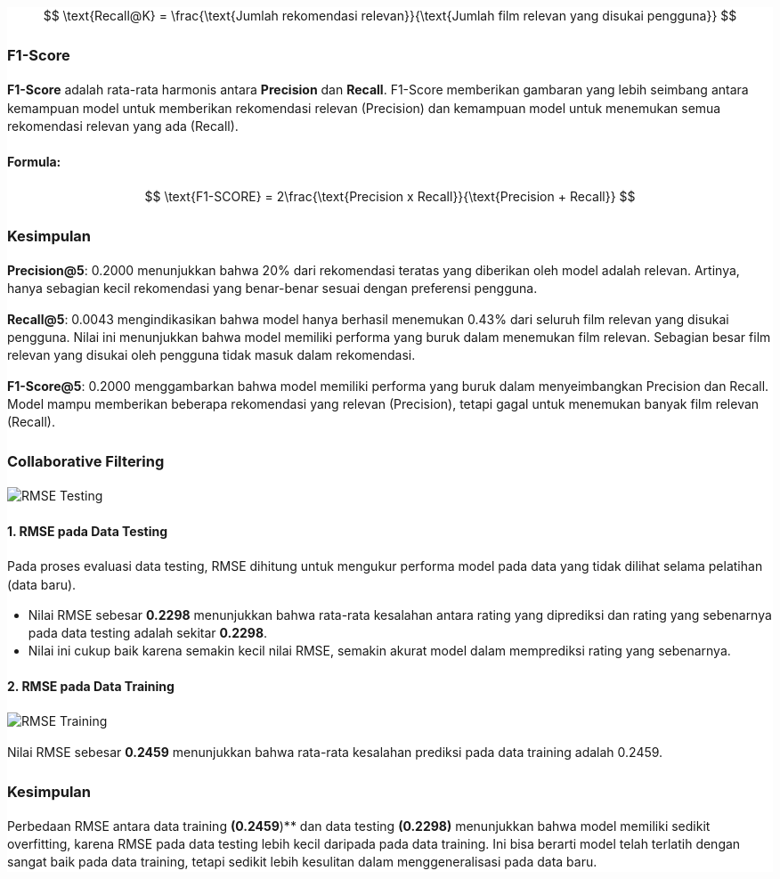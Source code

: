 $$
\text{Recall@K} = \frac{\text{Jumlah rekomendasi relevan}}{\text{Jumlah film relevan yang disukai pengguna}}
$$

### F1-Score

**F1-Score** adalah rata-rata harmonis antara **Precision** dan **Recall**. F1-Score memberikan gambaran yang lebih seimbang antara kemampuan model untuk memberikan rekomendasi relevan (Precision) dan kemampuan model untuk menemukan semua rekomendasi relevan yang ada (Recall).

#### Formula:

$$
\text{F1-SCORE} = 2\frac{\text{Precision x Recall}}{\text{Precision + Recall}}
$$

### Kesimpulan 

**Precision@5**: 0.2000 menunjukkan bahwa 20% dari rekomendasi teratas yang diberikan oleh model adalah relevan. Artinya, hanya sebagian kecil rekomendasi yang benar-benar sesuai dengan preferensi pengguna.

**Recall@5**: 0.0043 mengindikasikan bahwa model hanya berhasil menemukan 0.43% dari seluruh film relevan yang disukai pengguna. Nilai ini menunjukkan bahwa model memiliki performa yang buruk dalam menemukan film relevan. Sebagian besar film relevan yang disukai oleh pengguna tidak masuk dalam rekomendasi.

**F1-Score@5**: 0.2000 menggambarkan bahwa model memiliki performa yang buruk dalam menyeimbangkan Precision dan Recall. Model mampu memberikan beberapa rekomendasi yang relevan (Precision), tetapi gagal untuk menemukan banyak film relevan (Recall).

### Collaborative Filtering

![RMSE Testing](img/cb_rmse_test.jpg)

#### 1. **RMSE pada Data Testing**

Pada proses evaluasi data testing, RMSE dihitung untuk mengukur performa model pada data yang tidak dilihat selama pelatihan (data baru). 

- Nilai RMSE sebesar **0.2298** menunjukkan bahwa rata-rata kesalahan antara rating yang diprediksi dan rating yang sebenarnya pada data testing adalah sekitar **0.2298**.
- Nilai ini cukup baik karena semakin kecil nilai RMSE, semakin akurat model dalam memprediksi rating yang sebenarnya.

#### 2. **RMSE pada Data Training**

![RMSE Training](img/cb_rmse_train.jpg)


Nilai RMSE sebesar **0.2459** menunjukkan bahwa rata-rata kesalahan prediksi pada data training adalah 0.2459.

### Kesimpulan
Perbedaan RMSE antara data training **(0.2459**)** dan data testing **(0.2298)** menunjukkan bahwa model memiliki sedikit overfitting, karena RMSE pada data testing lebih kecil daripada pada data training. Ini bisa berarti model telah terlatih dengan sangat baik pada data training, tetapi sedikit lebih kesulitan dalam menggeneralisasi pada data baru.

